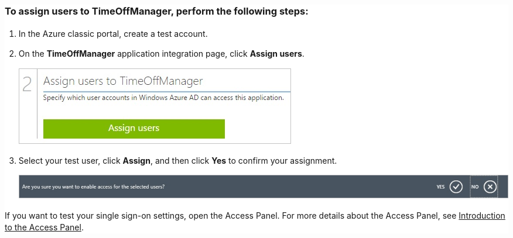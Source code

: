 ### To assign users to TimeOffManager, perform the following steps:
1. In the Azure classic portal, create a test account.
2. On the **TimeOffManager** application integration page, click **Assign users**.
   
   ![Assign Users](./media/active-directory-saas-timeoffmanager-tutorial/IC795922.png "Assign Users")
3. Select your test user, click **Assign**, and then click **Yes** to confirm your assignment.
   
   ![Yes](./media/active-directory-saas-timeoffmanager-tutorial/IC767830.png "Yes")

If you want to test your single sign-on settings, open the Access Panel. For more details about the Access Panel, see [Introduction to the Access Panel](active-directory-saas-access-panel-introduction.md).

